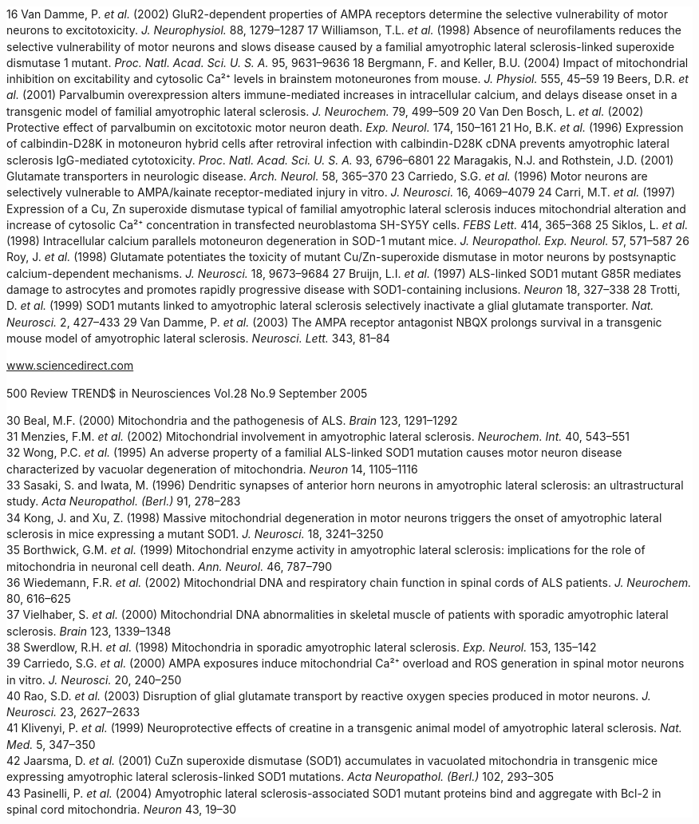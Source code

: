 16 Van Damme, P. *et al.* (2002) GluR2-dependent properties of AMPA receptors determine the selective vulnerability of motor neurons to excitotoxicity. *J. Neurophysiol.* 88, 1279–1287
17 Williamson, T.L. *et al.* (1998) Absence of neurofilaments reduces the selective vulnerability of motor neurons and slows disease caused by a familial amyotrophic lateral sclerosis-linked superoxide dismutase 1 mutant. *Proc. Natl. Acad. Sci. U. S. A.* 95, 9631–9636
18 Bergmann, F. and Keller, B.U. (2004) Impact of mitochondrial inhibition on excitability and cytosolic Ca²⁺ levels in brainstem motoneurones from mouse. *J. Physiol.* 555, 45–59
19 Beers, D.R. *et al.* (2001) Parvalbumin overexpression alters immune-mediated increases in intracellular calcium, and delays disease onset in a transgenic model of familial amyotrophic lateral sclerosis. *J. Neurochem.* 79, 499–509
20 Van Den Bosch, L. *et al.* (2002) Protective effect of parvalbumin on excitotoxic motor neuron death. *Exp. Neurol.* 174, 150–161
21 Ho, B.K. *et al.* (1996) Expression of calbindin-D28K in motoneuron hybrid cells after retroviral infection with calbindin-D28K cDNA prevents amyotrophic lateral sclerosis IgG-mediated cytotoxicity. *Proc. Natl. Acad. Sci. U. S. A.* 93, 6796–6801
22 Maragakis, N.J. and Rothstein, J.D. (2001) Glutamate transporters in neurologic disease. *Arch. Neurol.* 58, 365–370
23 Carriedo, S.G. *et al.* (1996) Motor neurons are selectively vulnerable to AMPA/kainate receptor-mediated injury in vitro. *J. Neurosci.* 16, 4069–4079
24 Carri, M.T. *et al.* (1997) Expression of a Cu, Zn superoxide dismutase typical of familial amyotrophic lateral sclerosis induces mitochondrial alteration and increase of cytosolic Ca²⁺ concentration in transfected neuroblastoma SH-SY5Y cells. *FEBS Lett.* 414, 365–368
25 Siklos, L. *et al.* (1998) Intracellular calcium parallels motoneuron degeneration in SOD-1 mutant mice. *J. Neuropathol. Exp. Neurol.* 57, 571–587
26 Roy, J. *et al.* (1998) Glutamate potentiates the toxicity of mutant Cu/Zn-superoxide dismutase in motor neurons by postsynaptic calcium-dependent mechanisms. *J. Neurosci.* 18, 9673–9684
27 Bruijn, L.I. *et al.* (1997) ALS-linked SOD1 mutant G85R mediates damage to astrocytes and promotes rapidly progressive disease with SOD1-containing inclusions. *Neuron* 18, 327–338
28 Trotti, D. *et al.* (1999) SOD1 mutants linked to amyotrophic lateral sclerosis selectively inactivate a glial glutamate transporter. *Nat. Neurosci.* 2, 427–433
29 Van Damme, P. *et al.* (2003) The AMPA receptor antagonist NBQX prolongs survival in a transgenic mouse model of amyotrophic lateral sclerosis. *Neurosci. Lett.* 343, 81–84

www.sciencedirect.com

500 Review TREND$ in Neurosciences Vol.28 No.9 September 2005

30 Beal, M.F. (2000) Mitochondria and the pathogenesis of ALS. *Brain* 123, 1291–1292  
31 Menzies, F.M. *et al.* (2002) Mitochondrial involvement in amyotrophic lateral sclerosis. *Neurochem. Int.* 40, 543–551  
32 Wong, P.C. *et al.* (1995) An adverse property of a familial ALS-linked SOD1 mutation causes motor neuron disease characterized by vacuolar degeneration of mitochondria. *Neuron* 14, 1105–1116  
33 Sasaki, S. and Iwata, M. (1996) Dendritic synapses of anterior horn neurons in amyotrophic lateral sclerosis: an ultrastructural study. *Acta Neuropathol. (Berl.)* 91, 278–283  
34 Kong, J. and Xu, Z. (1998) Massive mitochondrial degeneration in motor neurons triggers the onset of amyotrophic lateral sclerosis in mice expressing a mutant SOD1. *J. Neurosci.* 18, 3241–3250  
35 Borthwick, G.M. *et al.* (1999) Mitochondrial enzyme activity in amyotrophic lateral sclerosis: implications for the role of mitochondria in neuronal cell death. *Ann. Neurol.* 46, 787–790  
36 Wiedemann, F.R. *et al.* (2002) Mitochondrial DNA and respiratory chain function in spinal cords of ALS patients. *J. Neurochem.* 80, 616–625  
37 Vielhaber, S. *et al.* (2000) Mitochondrial DNA abnormalities in skeletal muscle of patients with sporadic amyotrophic lateral sclerosis. *Brain* 123, 1339–1348  
38 Swerdlow, R.H. *et al.* (1998) Mitochondria in sporadic amyotrophic lateral sclerosis. *Exp. Neurol.* 153, 135–142  
39 Carriedo, S.G. *et al.* (2000) AMPA exposures induce mitochondrial Ca²⁺ overload and ROS generation in spinal motor neurons in vitro. *J. Neurosci.* 20, 240–250  
40 Rao, S.D. *et al.* (2003) Disruption of glial glutamate transport by reactive oxygen species produced in motor neurons. *J. Neurosci.* 23, 2627–2633  
41 Klivenyi, P. *et al.* (1999) Neuroprotective effects of creatine in a transgenic animal model of amyotrophic lateral sclerosis. *Nat. Med.* 5, 347–350  
42 Jaarsma, D. *et al.* (2001) CuZn superoxide dismutase (SOD1) accumulates in vacuolated mitochondria in transgenic mice expressing amyotrophic lateral sclerosis-linked SOD1 mutations. *Acta Neuropathol. (Berl.)* 102, 293–305  
43 Pasinelli, P. *et al.* (2004) Amyotrophic lateral sclerosis-associated SOD1 mutant proteins bind and aggregate with Bcl-2 in spinal cord mitochondria. *Neuron* 43, 19–30  